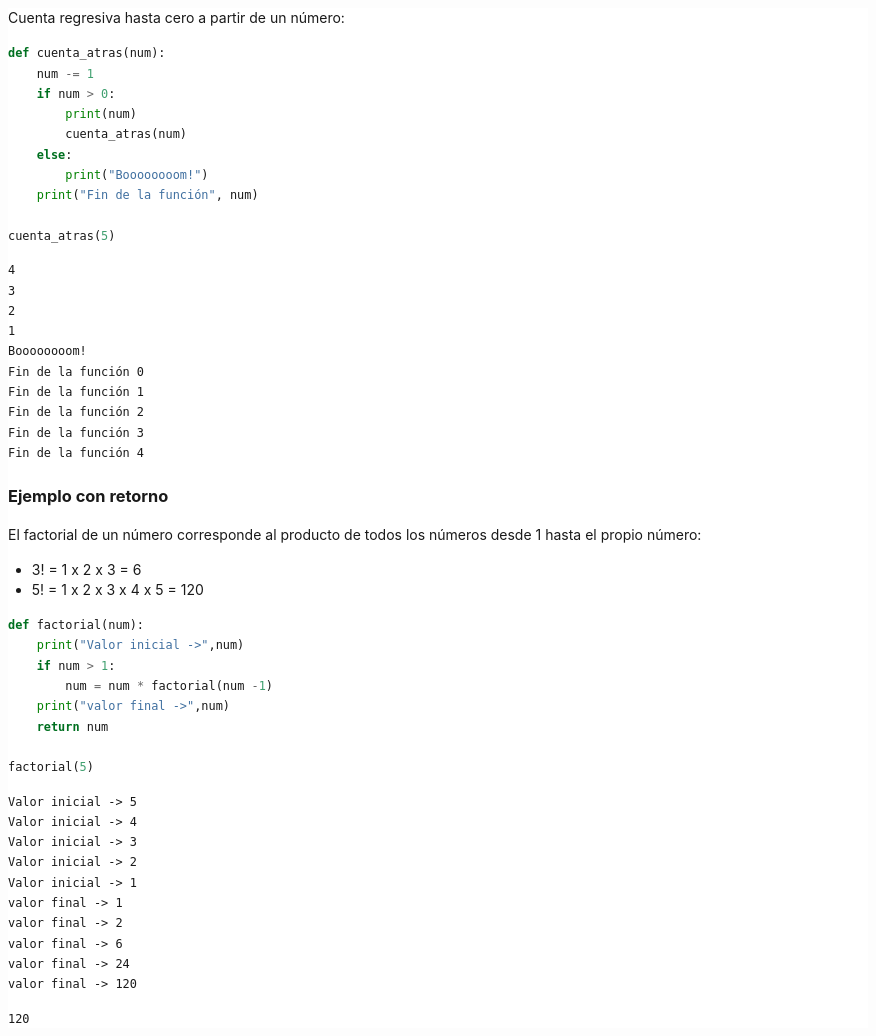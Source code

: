 Cuenta regresiva hasta cero a partir de un número:

```python
def cuenta_atras(num):
    num -= 1
    if num > 0:
        print(num)
        cuenta_atras(num)
    else:
        print("Boooooooom!")
    print("Fin de la función", num)

cuenta_atras(5)
```

```
4
3
2
1
Boooooooom!
Fin de la función 0
Fin de la función 1
Fin de la función 2
Fin de la función 3
Fin de la función 4
```


### Ejemplo con retorno

El factorial de un número corresponde al producto de todos los números desde 1 hasta el propio número:

- 3! = 1 x 2 x 3 = 6
- 5! = 1 x 2 x 3 x 4 x 5 = 120

```python
def factorial(num):
    print("Valor inicial ->",num)
    if num > 1:
        num = num * factorial(num -1)
    print("valor final ->",num)
    return num

factorial(5)
```

```
Valor inicial -> 5
Valor inicial -> 4
Valor inicial -> 3
Valor inicial -> 2
Valor inicial -> 1
valor final -> 1
valor final -> 2
valor final -> 6
valor final -> 24
valor final -> 120
```

```
120
```
